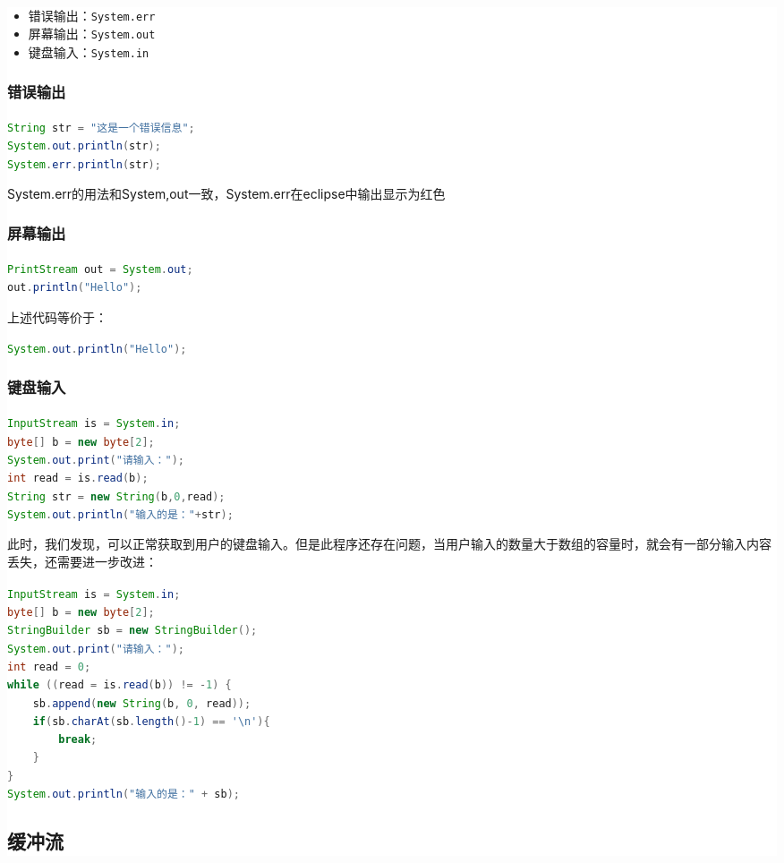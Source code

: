 * 错误输出：`System.err`
* 屏幕输出：`System.out`
* 键盘输入：`System.in`

### 错误输出

```java
String str = "这是一个错误信息";
System.out.println(str);
System.err.println(str);
```

System.err的用法和System,out一致，System.err在eclipse中输出显示为红色

### 屏幕输出

```java
PrintStream out = System.out;
out.println("Hello");
```
上述代码等价于：
```java
System.out.println("Hello");
```

### 键盘输入

```java
InputStream is = System.in;
byte[] b = new byte[2];
System.out.print("请输入：");
int read = is.read(b);
String str = new String(b,0,read);
System.out.println("输入的是："+str);
```

此时，我们发现，可以正常获取到用户的键盘输入。但是此程序还存在问题，当用户输入的数量大于数组的容量时，就会有一部分输入内容丢失，还需要进一步改进：

```java
InputStream is = System.in;
byte[] b = new byte[2];
StringBuilder sb = new StringBuilder();
System.out.print("请输入：");
int read = 0;
while ((read = is.read(b)) != -1) {
	sb.append(new String(b, 0, read));
	if(sb.charAt(sb.length()-1) == '\n'){
		break;
	}
}
System.out.println("输入的是：" + sb);
```

## 缓冲流

